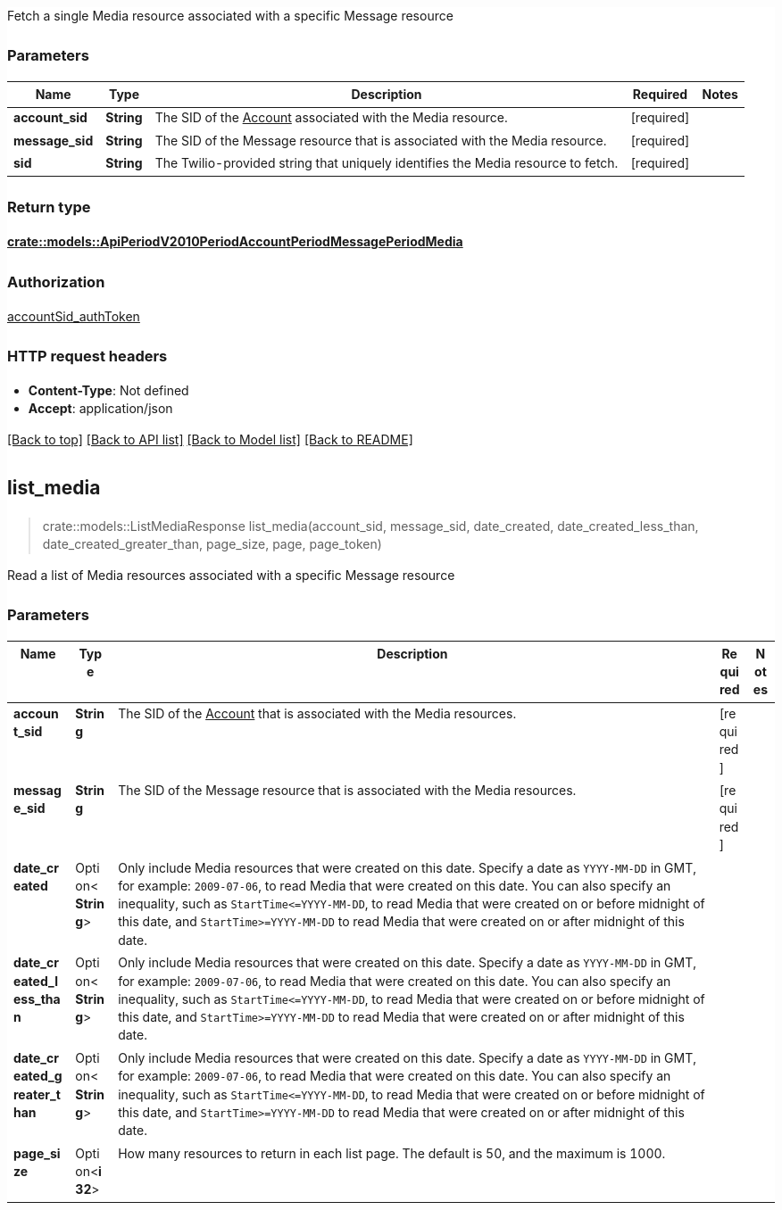 
Fetch a single Media resource associated with a specific Message resource

### Parameters


Name | Type | Description  | Required | Notes
------------- | ------------- | ------------- | ------------- | -------------
**account_sid** | **String** | The SID of the [Account](https://www.twilio.com/docs/iam/api/account) associated with the Media resource. | [required] |
**message_sid** | **String** | The SID of the Message resource that is associated with the Media resource. | [required] |
**sid** | **String** | The Twilio-provided string that uniquely identifies the Media resource to fetch. | [required] |

### Return type

[**crate::models::ApiPeriodV2010PeriodAccountPeriodMessagePeriodMedia**](api.v2010.account.message.media.md)

### Authorization

[accountSid_authToken](../README.md#accountSid_authToken)

### HTTP request headers

- **Content-Type**: Not defined
- **Accept**: application/json

[[Back to top]](#) [[Back to API list]](../README.md#documentation-for-api-endpoints) [[Back to Model list]](../README.md#documentation-for-models) [[Back to README]](../README.md)


## list_media

> crate::models::ListMediaResponse list_media(account_sid, message_sid, date_created, date_created_less_than, date_created_greater_than, page_size, page, page_token)


Read a list of Media resources associated with a specific Message resource

### Parameters


Name | Type | Description  | Required | Notes
------------- | ------------- | ------------- | ------------- | -------------
**account_sid** | **String** | The SID of the [Account](https://www.twilio.com/docs/iam/api/account) that is associated with the Media resources. | [required] |
**message_sid** | **String** | The SID of the Message resource that is associated with the Media resources. | [required] |
**date_created** | Option<**String**> | Only include Media resources that were created on this date. Specify a date as `YYYY-MM-DD` in GMT, for example: `2009-07-06`, to read Media that were created on this date. You can also specify an inequality, such as `StartTime<=YYYY-MM-DD`, to read Media that were created on or before midnight of this date, and `StartTime>=YYYY-MM-DD` to read Media that were created on or after midnight of this date. |  |
**date_created_less_than** | Option<**String**> | Only include Media resources that were created on this date. Specify a date as `YYYY-MM-DD` in GMT, for example: `2009-07-06`, to read Media that were created on this date. You can also specify an inequality, such as `StartTime<=YYYY-MM-DD`, to read Media that were created on or before midnight of this date, and `StartTime>=YYYY-MM-DD` to read Media that were created on or after midnight of this date. |  |
**date_created_greater_than** | Option<**String**> | Only include Media resources that were created on this date. Specify a date as `YYYY-MM-DD` in GMT, for example: `2009-07-06`, to read Media that were created on this date. You can also specify an inequality, such as `StartTime<=YYYY-MM-DD`, to read Media that were created on or before midnight of this date, and `StartTime>=YYYY-MM-DD` to read Media that were created on or after midnight of this date. |  |
**page_size** | Option<**i32**> | How many resources to return in each list page. The default is 50, and the maximum is 1000. |  |
